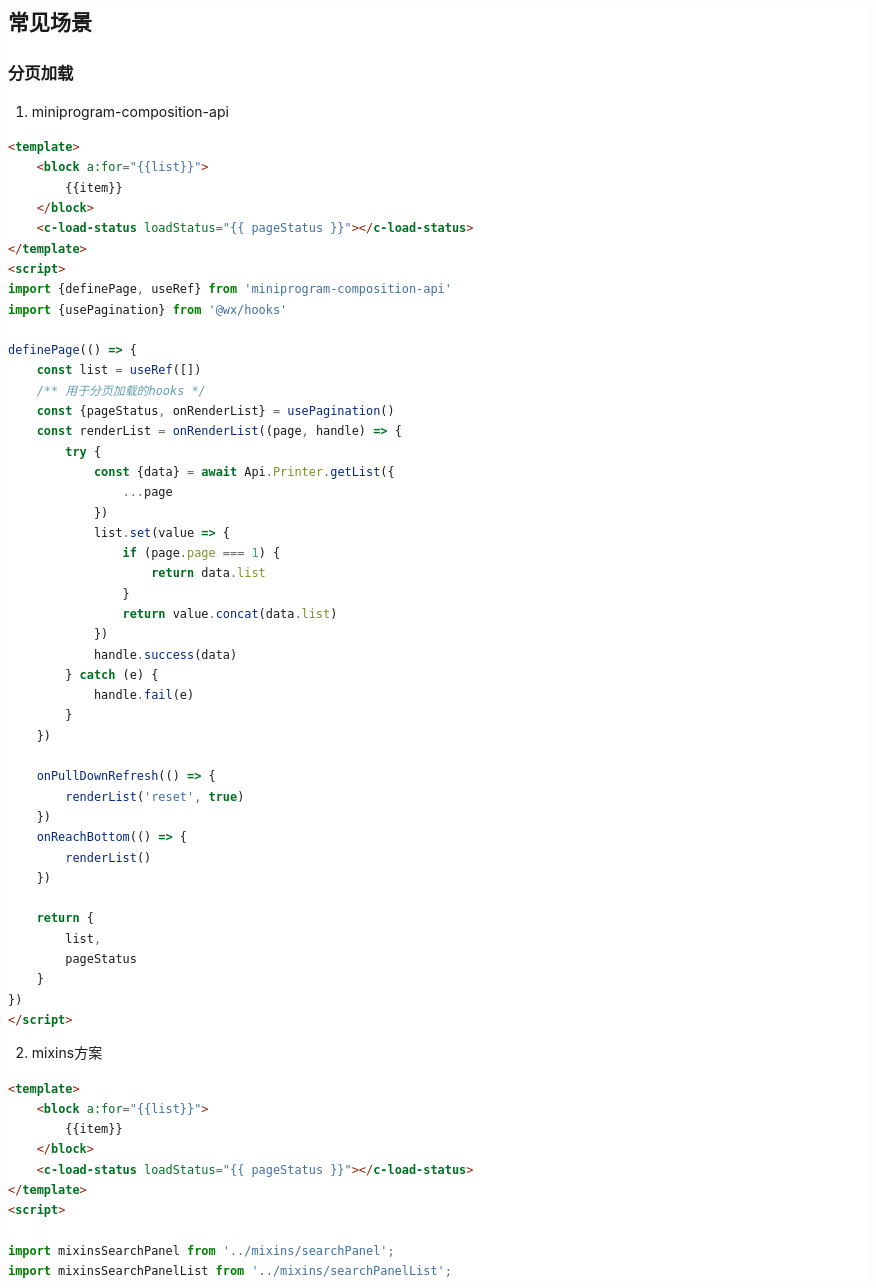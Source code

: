 ## 常见场景

### 分页加载
1. miniprogram-composition-api
```html
<template>
    <block a:for="{{list}}">
        {{item}}
    </block>
    <c-load-status loadStatus="{{ pageStatus }}"></c-load-status>
</template>
<script>
import {definePage, useRef} from 'miniprogram-composition-api'
import {usePagination} from '@wx/hooks'

definePage(() => {
    const list = useRef([])
    /** 用于分页加载的hooks */
    const {pageStatus, onRenderList} = usePagination()
    const renderList = onRenderList((page, handle) => {
        try {
            const {data} = await Api.Printer.getList({
                ...page
            })
            list.set(value => {
                if (page.page === 1) {
                    return data.list
                }
                return value.concat(data.list)
            })
            handle.success(data)
        } catch (e) {
            handle.fail(e)
        }
    })

    onPullDownRefresh(() => {
        renderList('reset', true)
    })
    onReachBottom(() => {
        renderList()
    })

    return {
        list,
        pageStatus
    }
})
</script>
```
2. mixins方案
```html
<template>
    <block a:for="{{list}}">
        {{item}}
    </block>
    <c-load-status loadStatus="{{ pageStatus }}"></c-load-status>
</template>
<script>

import mixinsSearchPanel from '../mixins/searchPanel';
import mixinsSearchPanelList from '../mixins/searchPanelList';

```